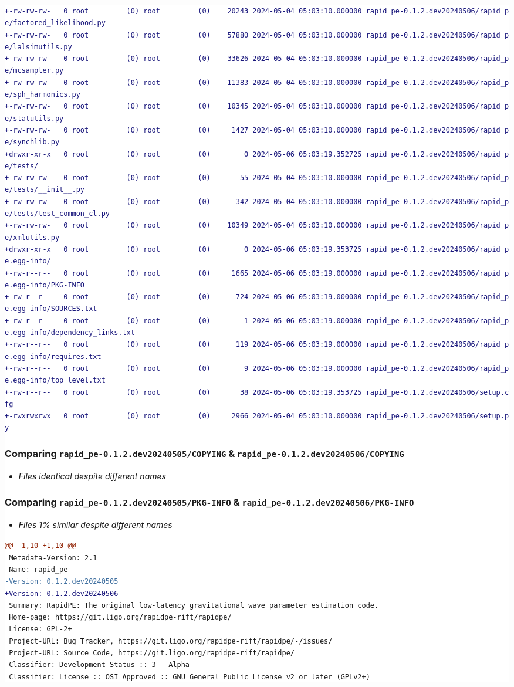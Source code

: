 ```diff
+-rw-rw-rw-   0 root         (0) root         (0)    20243 2024-05-04 05:03:10.000000 rapid_pe-0.1.2.dev20240506/rapid_pe/factored_likelihood.py
+-rw-rw-rw-   0 root         (0) root         (0)    57880 2024-05-04 05:03:10.000000 rapid_pe-0.1.2.dev20240506/rapid_pe/lalsimutils.py
+-rw-rw-rw-   0 root         (0) root         (0)    33626 2024-05-04 05:03:10.000000 rapid_pe-0.1.2.dev20240506/rapid_pe/mcsampler.py
+-rw-rw-rw-   0 root         (0) root         (0)    11383 2024-05-04 05:03:10.000000 rapid_pe-0.1.2.dev20240506/rapid_pe/sph_harmonics.py
+-rw-rw-rw-   0 root         (0) root         (0)    10345 2024-05-04 05:03:10.000000 rapid_pe-0.1.2.dev20240506/rapid_pe/statutils.py
+-rw-rw-rw-   0 root         (0) root         (0)     1427 2024-05-04 05:03:10.000000 rapid_pe-0.1.2.dev20240506/rapid_pe/synchlib.py
+drwxr-xr-x   0 root         (0) root         (0)        0 2024-05-06 05:03:19.352725 rapid_pe-0.1.2.dev20240506/rapid_pe/tests/
+-rw-rw-rw-   0 root         (0) root         (0)       55 2024-05-04 05:03:10.000000 rapid_pe-0.1.2.dev20240506/rapid_pe/tests/__init__.py
+-rw-rw-rw-   0 root         (0) root         (0)      342 2024-05-04 05:03:10.000000 rapid_pe-0.1.2.dev20240506/rapid_pe/tests/test_common_cl.py
+-rw-rw-rw-   0 root         (0) root         (0)    10349 2024-05-04 05:03:10.000000 rapid_pe-0.1.2.dev20240506/rapid_pe/xmlutils.py
+drwxr-xr-x   0 root         (0) root         (0)        0 2024-05-06 05:03:19.353725 rapid_pe-0.1.2.dev20240506/rapid_pe.egg-info/
+-rw-r--r--   0 root         (0) root         (0)     1665 2024-05-06 05:03:19.000000 rapid_pe-0.1.2.dev20240506/rapid_pe.egg-info/PKG-INFO
+-rw-r--r--   0 root         (0) root         (0)      724 2024-05-06 05:03:19.000000 rapid_pe-0.1.2.dev20240506/rapid_pe.egg-info/SOURCES.txt
+-rw-r--r--   0 root         (0) root         (0)        1 2024-05-06 05:03:19.000000 rapid_pe-0.1.2.dev20240506/rapid_pe.egg-info/dependency_links.txt
+-rw-r--r--   0 root         (0) root         (0)      119 2024-05-06 05:03:19.000000 rapid_pe-0.1.2.dev20240506/rapid_pe.egg-info/requires.txt
+-rw-r--r--   0 root         (0) root         (0)        9 2024-05-06 05:03:19.000000 rapid_pe-0.1.2.dev20240506/rapid_pe.egg-info/top_level.txt
+-rw-r--r--   0 root         (0) root         (0)       38 2024-05-06 05:03:19.353725 rapid_pe-0.1.2.dev20240506/setup.cfg
+-rwxrwxrwx   0 root         (0) root         (0)     2966 2024-05-04 05:03:10.000000 rapid_pe-0.1.2.dev20240506/setup.py
```

### Comparing `rapid_pe-0.1.2.dev20240505/COPYING` & `rapid_pe-0.1.2.dev20240506/COPYING`

 * *Files identical despite different names*

### Comparing `rapid_pe-0.1.2.dev20240505/PKG-INFO` & `rapid_pe-0.1.2.dev20240506/PKG-INFO`

 * *Files 1% similar despite different names*

```diff
@@ -1,10 +1,10 @@
 Metadata-Version: 2.1
 Name: rapid_pe
-Version: 0.1.2.dev20240505
+Version: 0.1.2.dev20240506
 Summary: RapidPE: The original low-latency gravitational wave parameter estimation code.
 Home-page: https://git.ligo.org/rapidpe-rift/rapidpe/
 License: GPL-2+
 Project-URL: Bug Tracker, https://git.ligo.org/rapidpe-rift/rapidpe/-/issues/
 Project-URL: Source Code, https://git.ligo.org/rapidpe-rift/rapidpe/
 Classifier: Development Status :: 3 - Alpha
 Classifier: License :: OSI Approved :: GNU General Public License v2 or later (GPLv2+)
```
